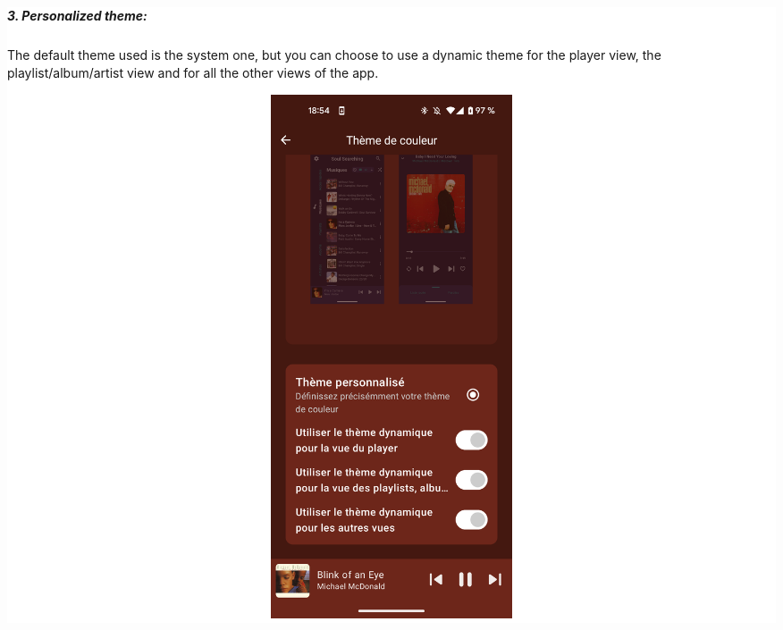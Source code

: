 ##### 3. Personalized theme:

The default theme used is the system one, but you can choose to use a dynamic theme for the player view, the playlist/album/artist view and for all the other views of the app.

<div align="center">
    <img title="" src="screenshots/theme_settings_perso.png" alt="" data-align="center" width="270">
</div>
